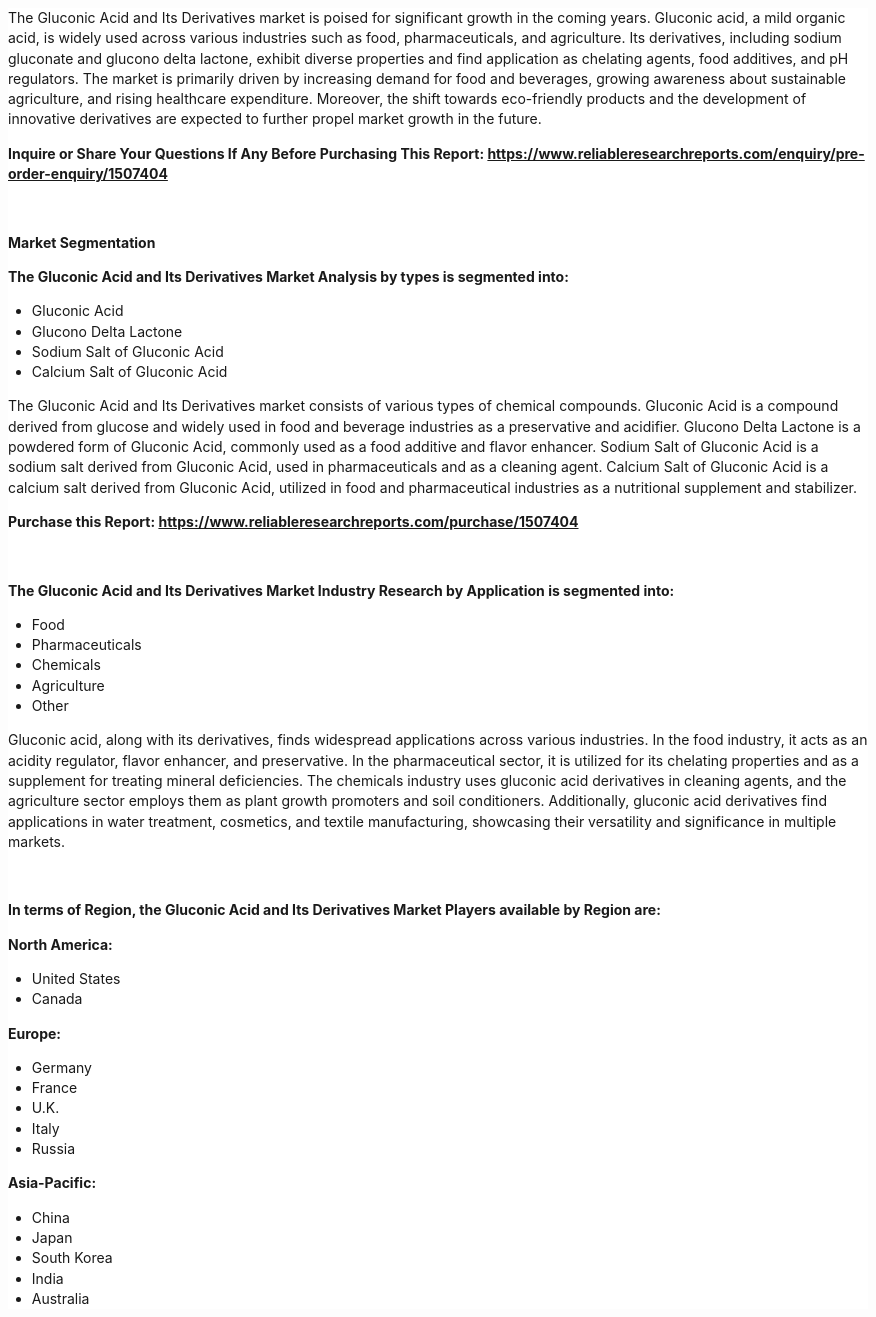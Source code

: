 <p><p>The Gluconic Acid and Its Derivatives market is poised for significant growth in the coming years. Gluconic acid, a mild organic acid, is widely used across various industries such as food, pharmaceuticals, and agriculture. Its derivatives, including sodium gluconate and glucono delta lactone, exhibit diverse properties and find application as chelating agents, food additives, and pH regulators. The market is primarily driven by increasing demand for food and beverages, growing awareness about sustainable agriculture, and rising healthcare expenditure. Moreover, the shift towards eco-friendly products and the development of innovative derivatives are expected to further propel market growth in the future.</p></p>
<p><strong>Inquire or Share Your Questions If Any Before Purchasing This Report: <a href="https://www.reliableresearchreports.com/enquiry/pre-order-enquiry/1507404">https://www.reliableresearchreports.com/enquiry/pre-order-enquiry/1507404</a></strong></p>
<p>&nbsp;</p>
<p><strong>Market Segmentation</strong></p>
<p><strong>The Gluconic Acid and Its Derivatives Market Analysis by types is segmented into:</strong></p>
<p><ul><li>Gluconic Acid</li><li>Glucono Delta Lactone</li><li>Sodium Salt of Gluconic Acid</li><li>Calcium Salt of Gluconic Acid</li></ul></p>
<p><p>The Gluconic Acid and Its Derivatives market consists of various types of chemical compounds. Gluconic Acid is a compound derived from glucose and widely used in food and beverage industries as a preservative and acidifier. Glucono Delta Lactone is a powdered form of Gluconic Acid, commonly used as a food additive and flavor enhancer. Sodium Salt of Gluconic Acid is a sodium salt derived from Gluconic Acid, used in pharmaceuticals and as a cleaning agent. Calcium Salt of Gluconic Acid is a calcium salt derived from Gluconic Acid, utilized in food and pharmaceutical industries as a nutritional supplement and stabilizer.</p></p>
<p><strong>Purchase this Report:&nbsp;<a href="https://www.reliableresearchreports.com/purchase/1507404">https://www.reliableresearchreports.com/purchase/1507404</a></strong></p>
<p>&nbsp;</p>
<p><strong>The Gluconic Acid and Its Derivatives Market Industry Research by Application is segmented into:</strong></p>
<p><ul><li>Food</li><li>Pharmaceuticals</li><li>Chemicals</li><li>Agriculture</li><li>Other</li></ul></p>
<p><p>Gluconic acid, along with its derivatives, finds widespread applications across various industries. In the food industry, it acts as an acidity regulator, flavor enhancer, and preservative. In the pharmaceutical sector, it is utilized for its chelating properties and as a supplement for treating mineral deficiencies. The chemicals industry uses gluconic acid derivatives in cleaning agents, and the agriculture sector employs them as plant growth promoters and soil conditioners. Additionally, gluconic acid derivatives find applications in water treatment, cosmetics, and textile manufacturing, showcasing their versatility and significance in multiple markets.</p></p>
<p>&nbsp;</p>
<p><strong>In terms of Region, the Gluconic Acid and Its Derivatives Market Players available by Region are:</strong></p>
<p>
    <p> <strong> North America: </strong>
        <ul>
            <li>United States</li>
            <li>Canada</li>
        </ul>
        </p> 
    <p> <strong> Europe: </strong>
        <ul>
            <li>Germany</li>
            <li>France</li>
            <li>U.K.</li>
            <li>Italy</li>
            <li>Russia</li>
        </ul>
        </p> 
    <p> <strong> Asia-Pacific: </strong>
        <ul>
            <li>China</li>
            <li>Japan</li>
            <li>South Korea</li>
            <li>India</li>
            <li>Australia</li>